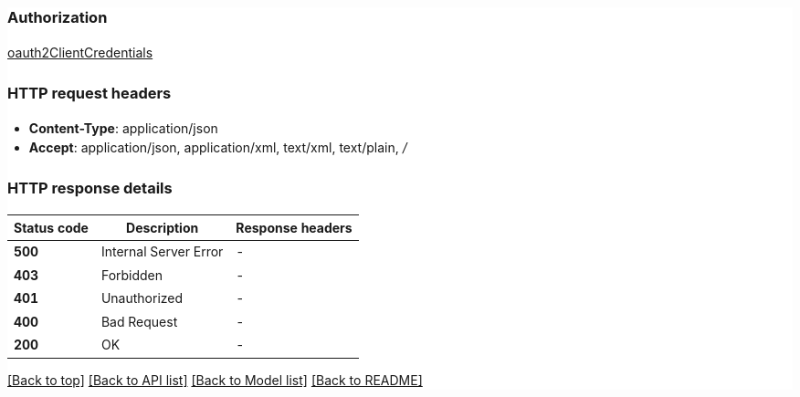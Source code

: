 ### Authorization

[oauth2ClientCredentials](../README.md#oauth2ClientCredentials)

### HTTP request headers

 - **Content-Type**: application/json
 - **Accept**: application/json, application/xml, text/xml, text/plain, */*

### HTTP response details

| Status code | Description | Response headers |
|-------------|-------------|------------------|
**500** | Internal Server Error |  -  |
**403** | Forbidden |  -  |
**401** | Unauthorized |  -  |
**400** | Bad Request |  -  |
**200** | OK |  -  |

[[Back to top]](#) [[Back to API list]](../README.md#documentation-for-api-endpoints) [[Back to Model list]](../README.md#documentation-for-models) [[Back to README]](../README.md)

